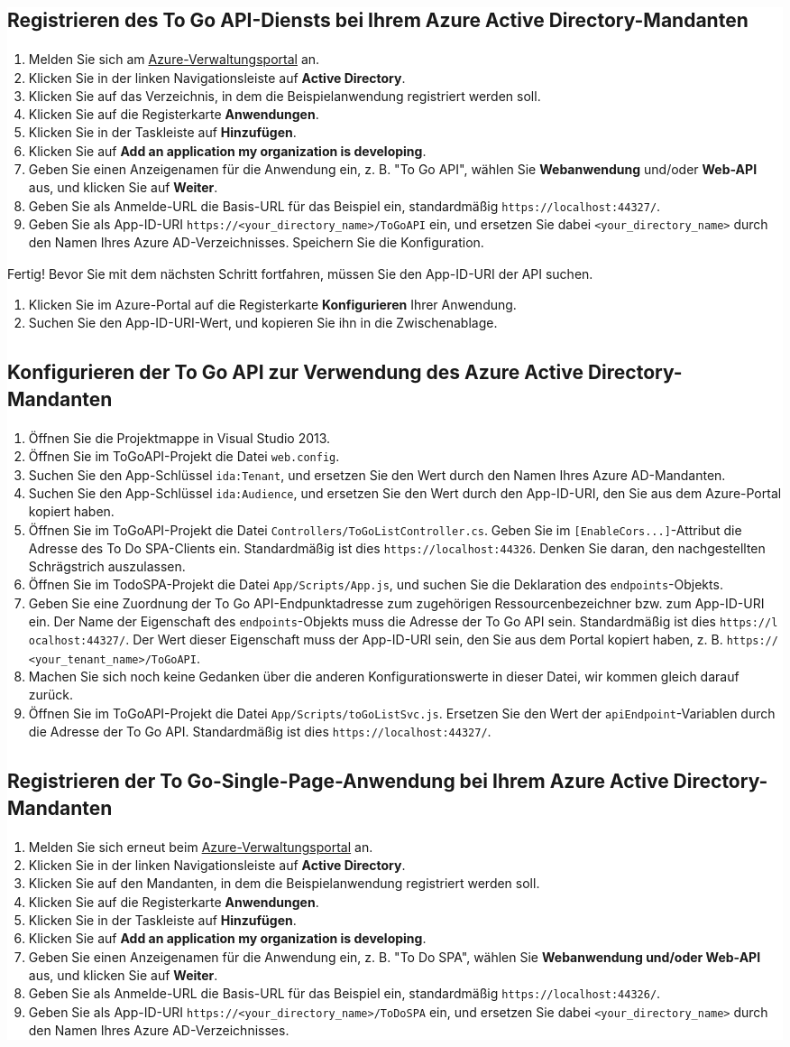 ## Registrieren des To Go API-Diensts bei Ihrem Azure Active Directory-Mandanten

1. Melden Sie sich am [Azure-Verwaltungsportal](https://manage.windowsazure.com) an.
2. Klicken Sie in der linken Navigationsleiste auf **Active Directory**.
3. Klicken Sie auf das Verzeichnis, in dem die Beispielanwendung registriert werden soll.
4. Klicken Sie auf die Registerkarte **Anwendungen**.
5. Klicken Sie in der Taskleiste auf **Hinzufügen**.
6. Klicken Sie auf **Add an application my organization is developing**.
7. Geben Sie einen Anzeigenamen für die Anwendung ein, z. B. "To Go API", wählen Sie **Webanwendung** und/oder **Web-API** aus, und klicken Sie auf **Weiter**.
8. Geben Sie als Anmelde-URL die Basis-URL für das Beispiel ein, standardmäßig `https://localhost:44327/`.
9. Geben Sie als App-ID-URI `https://<your_directory_name>/ToGoAPI` ein, und ersetzen Sie dabei `<your_directory_name>` durch den Namen Ihres Azure AD-Verzeichnisses. Speichern Sie die Konfiguration.

Fertig! Bevor Sie mit dem nächsten Schritt fortfahren, müssen Sie den App-ID-URI der API suchen.

1. Klicken Sie im Azure-Portal auf die Registerkarte **Konfigurieren** Ihrer Anwendung.
2. Suchen Sie den App-ID-URI-Wert, und kopieren Sie ihn in die Zwischenablage.

## Konfigurieren der To Go API zur Verwendung des Azure Active Directory-Mandanten

1. Öffnen Sie die Projektmappe in Visual Studio 2013.
2. Öffnen Sie im ToGoAPI-Projekt die Datei `web.config`.
3. Suchen Sie den App-Schlüssel `ida:Tenant`, und ersetzen Sie den Wert durch den Namen Ihres Azure AD-Mandanten.
4. Suchen Sie den App-Schlüssel `ida:Audience`, und ersetzen Sie den Wert durch den App-ID-URI, den Sie aus dem Azure-Portal kopiert haben.
5. Öffnen Sie im ToGoAPI-Projekt die Datei `Controllers/ToGoListController.cs`. Geben Sie im `[EnableCors...]`-Attribut die Adresse des To Do SPA-Clients ein. Standardmäßig ist dies `https://localhost:44326`. Denken Sie daran, den nachgestellten Schrägstrich auszulassen.
5. Öffnen Sie im TodoSPA-Projekt die Datei `App/Scripts/App.js`, und suchen Sie die Deklaration des `endpoints`-Objekts.
6. Geben Sie eine Zuordnung der To Go API-Endpunktadresse zum zugehörigen Ressourcenbezeichner bzw. zum App-ID-URI ein. Der Name der Eigenschaft des `endpoints`-Objekts muss die Adresse der To Go API sein. Standardmäßig ist dies `https://localhost:44327/`. Der Wert dieser Eigenschaft muss der App-ID-URI sein, den Sie aus dem Portal kopiert haben, z. B. `https://<your_tenant_name>/ToGoAPI`.
8. Machen Sie sich noch keine Gedanken über die anderen Konfigurationswerte in dieser Datei, wir kommen gleich darauf zurück.
9. Öffnen Sie im ToGoAPI-Projekt die Datei `App/Scripts/toGoListSvc.js`. Ersetzen Sie den Wert der `apiEndpoint`-Variablen durch die Adresse der To Go API. Standardmäßig ist dies `https://localhost:44327/`.

## Registrieren der To Go-Single-Page-Anwendung bei Ihrem Azure Active Directory-Mandanten

1. Melden Sie sich erneut beim [Azure-Verwaltungsportal](https://manage.windowsazure.com) an.
2. Klicken Sie in der linken Navigationsleiste auf **Active Directory**.
3. Klicken Sie auf den Mandanten, in dem die Beispielanwendung registriert werden soll.
4. Klicken Sie auf die Registerkarte **Anwendungen**.
5. Klicken Sie in der Taskleiste auf **Hinzufügen**.
6. Klicken Sie auf **Add an application my organization is developing**.
7. Geben Sie einen Anzeigenamen für die Anwendung ein, z. B. "To Do SPA", wählen Sie **Webanwendung und/oder Web-API** aus, und klicken Sie auf **Weiter**.
8. Geben Sie als Anmelde-URL die Basis-URL für das Beispiel ein, standardmäßig `https://localhost:44326/`.
9. Geben Sie als App-ID-URI `https://<your_directory_name>/ToDoSPA` ein, und ersetzen Sie dabei `<your_directory_name>` durch den Namen Ihres Azure AD-Verzeichnisses.